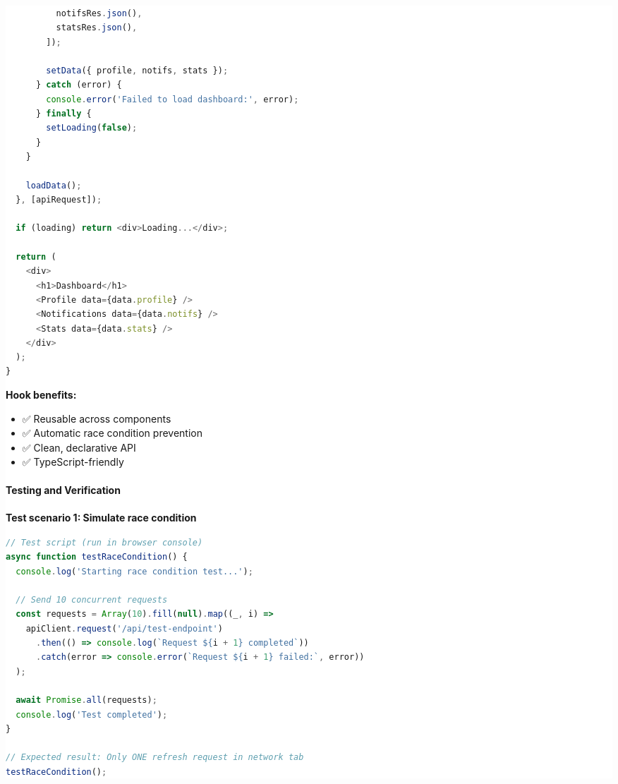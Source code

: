 ```javascript
          notifsRes.json(),
          statsRes.json(),
        ]);

        setData({ profile, notifs, stats });
      } catch (error) {
        console.error('Failed to load dashboard:', error);
      } finally {
        setLoading(false);
      }
    }

    loadData();
  }, [apiRequest]);

  if (loading) return <div>Loading...</div>;

  return (
    <div>
      <h1>Dashboard</h1>
      <Profile data={data.profile} />
      <Notifications data={data.notifs} />
      <Stats data={data.stats} />
    </div>
  );
}
```

**Hook benefits:**
- ✅ Reusable across components
- ✅ Automatic race condition prevention
- ✅ Clean, declarative API
- ✅ TypeScript-friendly

#### Testing and Verification

**Test scenario 1: Simulate race condition**

```javascript
// Test script (run in browser console)
async function testRaceCondition() {
  console.log('Starting race condition test...');

  // Send 10 concurrent requests
  const requests = Array(10).fill(null).map((_, i) =>
    apiClient.request('/api/test-endpoint')
      .then(() => console.log(`Request ${i + 1} completed`))
      .catch(error => console.error(`Request ${i + 1} failed:`, error))
  );

  await Promise.all(requests);
  console.log('Test completed');
}

// Expected result: Only ONE refresh request in network tab
testRaceCondition();
```
